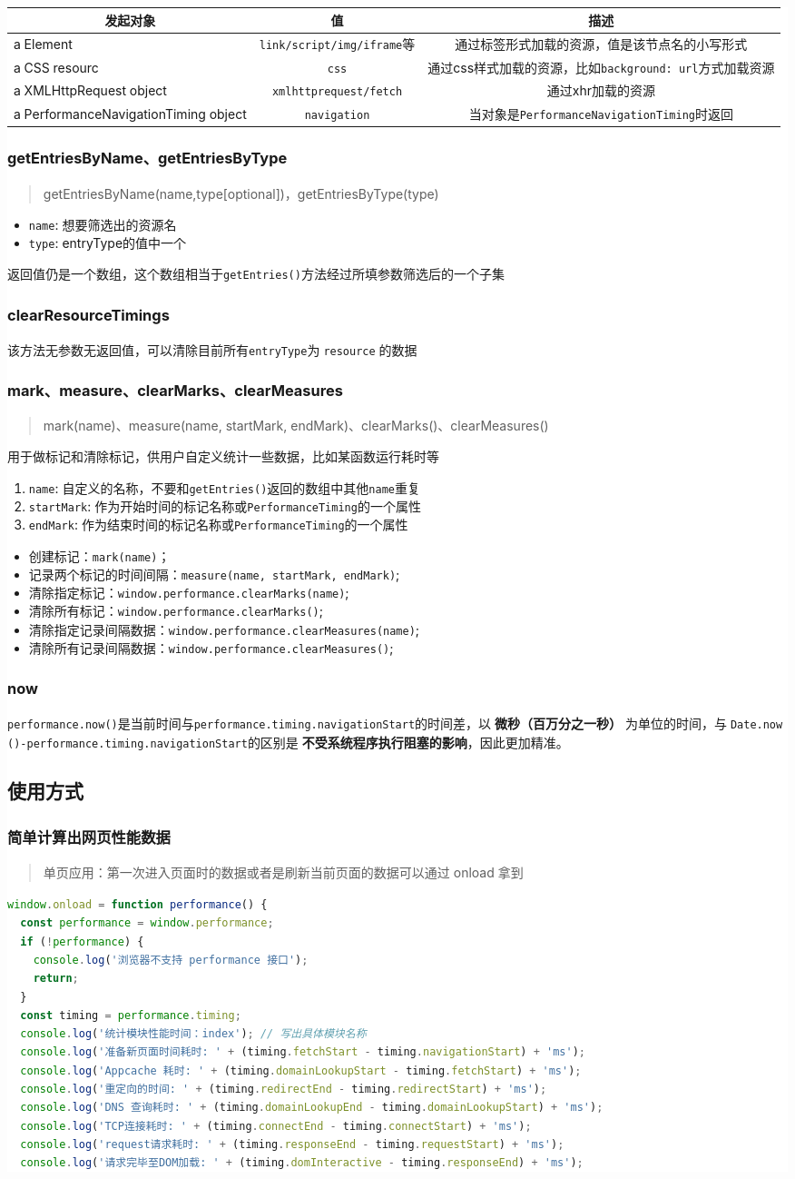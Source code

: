 | 发起对象        | 值         |描述  |
| ------------- |:-------------:| :-----:|
| a Element     | `link/script/img/iframe`等 | 通过标签形式加载的资源，值是该节点名的小写形式  |
| a CSS resourc | `css` | 通过css样式加载的资源，比如`background: url`方式加载资源 |
| a XMLHttpRequest object | `xmlhttprequest/fetch` |  通过xhr加载的资源 |
| a PerformanceNavigationTiming object | `navigation` | 当对象是`PerformanceNavigationTiming`时返回 |

### getEntriesByName、getEntriesByType

> getEntriesByName(name,type[optional])，getEntriesByType(type)

- `name`: 想要筛选出的资源名
- `type`: entryType的值中一个

返回值仍是一个数组，这个数组相当于`getEntries()`方法经过所填参数筛选后的一个子集

### clearResourceTimings

该方法无参数无返回值，可以清除目前所有`entryType`为 `resource` 的数据

### mark、measure、clearMarks、clearMeasures

> mark(name)、measure(name, startMark, endMark)、clearMarks()、clearMeasures()

用于做标记和清除标记，供用户自定义统计一些数据，比如某函数运行耗时等

1. `name`: 自定义的名称，不要和`getEntries()`返回的数组中其他`name`重复
2. `startMark`: 作为开始时间的标记名称或`PerformanceTiming`的一个属性
3. `endMark`: 作为结束时间的标记名称或`PerformanceTiming`的一个属性

- 创建标记：`mark(name)`；
- 记录两个标记的时间间隔：`measure(name, startMark, endMark)`;
- 清除指定标记：`window.performance.clearMarks(name)`;
- 清除所有标记：`window.performance.clearMarks()`;
- 清除指定记录间隔数据：`window.performance.clearMeasures(name)`;
- 清除所有记录间隔数据：`window.performance.clearMeasures()`;

### now

`performance.now()`是当前时间与`performance.timing.navigationStart`的时间差，以 __微秒（百万分之一秒）__ 为单位的时间，与 `Date.now()-performance.timing.navigationStart`的区别是 __不受系统程序执行阻塞的影响__，因此更加精准。

## 使用方式

### 简单计算出网页性能数据

> 单页应用：第一次进入页面时的数据或者是刷新当前页面的数据可以通过 onload 拿到

```js
window.onload = function performance() {
  const performance = window.performance;
  if (!performance) {
    console.log('浏览器不支持 performance 接口');
    return;
  }
  const timing = performance.timing;
  console.log('统计模块性能时间：index'); // 写出具体模块名称
  console.log('准备新页面时间耗时: ' + (timing.fetchStart - timing.navigationStart) + 'ms');
  console.log('Appcache 耗时: ' + (timing.domainLookupStart - timing.fetchStart) + 'ms');
  console.log('重定向的时间: ' + (timing.redirectEnd - timing.redirectStart) + 'ms');
  console.log('DNS 查询耗时: ' + (timing.domainLookupEnd - timing.domainLookupStart) + 'ms');
  console.log('TCP连接耗时: ' + (timing.connectEnd - timing.connectStart) + 'ms');
  console.log('request请求耗时: ' + (timing.responseEnd - timing.requestStart) + 'ms');
  console.log('请求完毕至DOM加载: ' + (timing.domInteractive - timing.responseEnd) + 'ms');
```